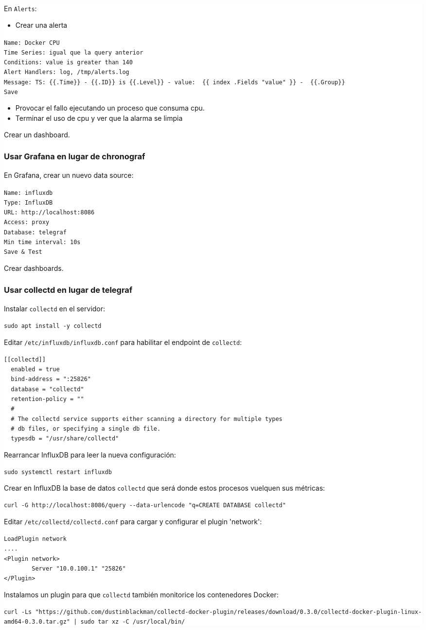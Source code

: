 En `Alerts`:
* Crear una alerta
```
Name: Docker CPU
Time Series: igual que la query anterior
Conditions: value is greater than 140
Alert Handlers: log, /tmp/alerts.log
Message: TS: {{.Time}} - {{.ID}} is {{.Level}} - value:  {{ index .Fields "value" }} -  {{.Group}}
Save
```
* Provocar el fallo ejecutando un proceso que consuma cpu.
* Terminar el uso de cpu y ver que la alarma se limpia

Crear un dashboard.

### Usar Grafana en lugar de chronograf

En Grafana, crear un nuevo data source:
```
Name: influxdb
Type: InfluxDB
URL: http://localhost:8086
Access: proxy
Database: telegraf
Min time interval: 10s
Save & Test
```

Crear dashboards.

### Usar collectd en lugar de telegraf

Instalar `collectd` en el servidor:
```
sudo apt install -y collectd
```
Editar `/etc/influxdb/influxdb.conf` para habilitar el endpoint de `collectd`:
```
[[collectd]]
  enabled = true
  bind-address = ":25826"
  database = "collectd"
  retention-policy = ""
  #
  # The collectd service supports either scanning a directory for multiple types
  # db files, or specifying a single db file.
  typesdb = "/usr/share/collectd"
```
Rearrancar InfluxDB para leer la nueva configuración:
```
sudo systemctl restart influxdb
```
Crear en InfluxDB la base de datos `collectd` que será donde estos procesos vuelquen sus métricas:
```
curl -G http://localhost:8086/query --data-urlencode "q=CREATE DATABASE collectd"
```
Editar `/etc/collectd/collectd.conf` para cargar y configurar el plugin 'network':
```
LoadPlugin network
....
<Plugin network>
        Server "10.0.100.1" "25826"
</Plugin>
```
Instalamos un plugin para que `collectd` también monitorice los contenedores Docker:
```
curl -Ls "https://github.com/dustinblackman/collectd-docker-plugin/releases/download/0.3.0/collectd-docker-plugin-linux-amd64-0.3.0.tar.gz" | sudo tar xz -C /usr/local/bin/
```